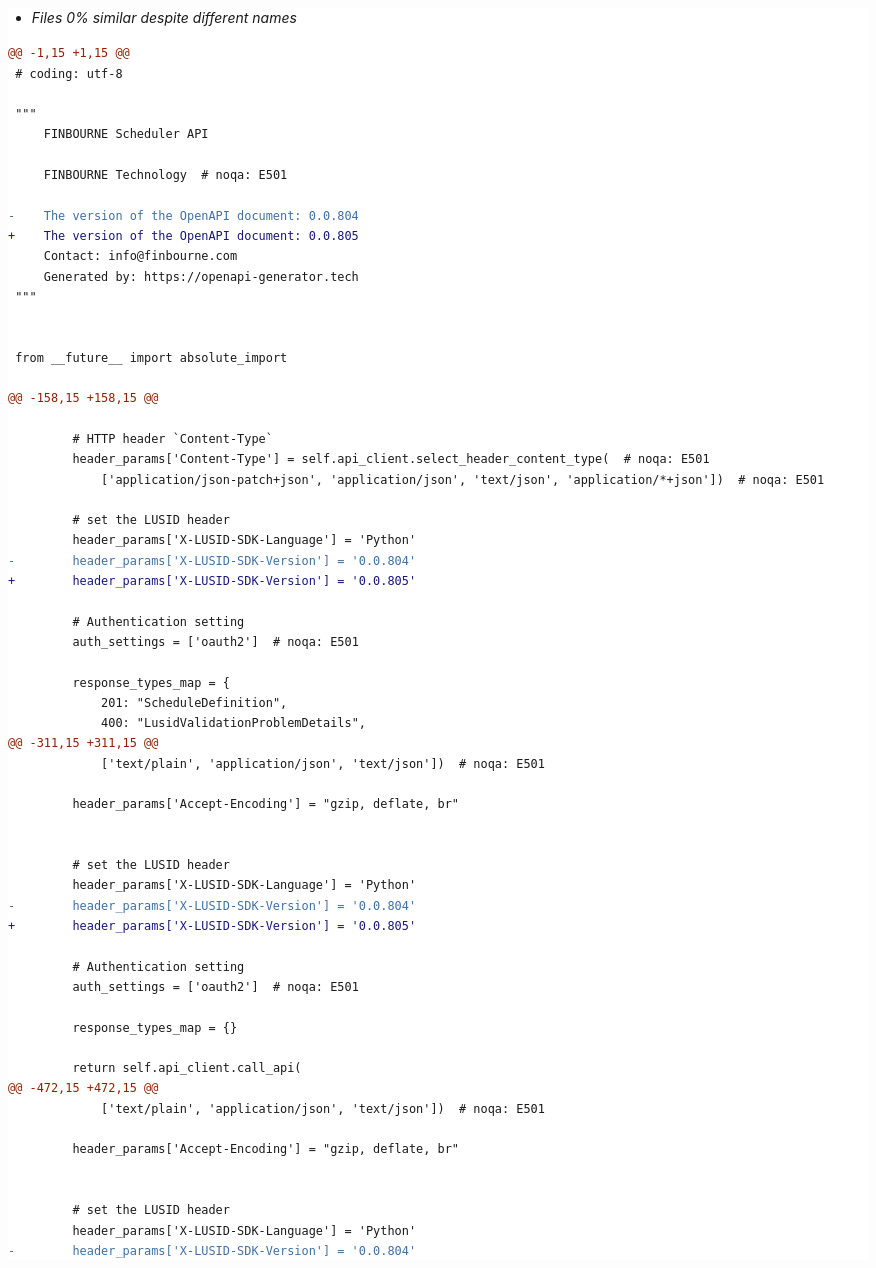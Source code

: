  * *Files 0% similar despite different names*

```diff
@@ -1,15 +1,15 @@
 # coding: utf-8
 
 """
     FINBOURNE Scheduler API
 
     FINBOURNE Technology  # noqa: E501
 
-    The version of the OpenAPI document: 0.0.804
+    The version of the OpenAPI document: 0.0.805
     Contact: info@finbourne.com
     Generated by: https://openapi-generator.tech
 """
 
 
 from __future__ import absolute_import
 
@@ -158,15 +158,15 @@
 
         # HTTP header `Content-Type`
         header_params['Content-Type'] = self.api_client.select_header_content_type(  # noqa: E501
             ['application/json-patch+json', 'application/json', 'text/json', 'application/*+json'])  # noqa: E501
 
         # set the LUSID header
         header_params['X-LUSID-SDK-Language'] = 'Python'
-        header_params['X-LUSID-SDK-Version'] = '0.0.804'
+        header_params['X-LUSID-SDK-Version'] = '0.0.805'
 
         # Authentication setting
         auth_settings = ['oauth2']  # noqa: E501
 
         response_types_map = {
             201: "ScheduleDefinition",
             400: "LusidValidationProblemDetails",
@@ -311,15 +311,15 @@
             ['text/plain', 'application/json', 'text/json'])  # noqa: E501
 
         header_params['Accept-Encoding'] = "gzip, deflate, br"
 
 
         # set the LUSID header
         header_params['X-LUSID-SDK-Language'] = 'Python'
-        header_params['X-LUSID-SDK-Version'] = '0.0.804'
+        header_params['X-LUSID-SDK-Version'] = '0.0.805'
 
         # Authentication setting
         auth_settings = ['oauth2']  # noqa: E501
 
         response_types_map = {}
 
         return self.api_client.call_api(
@@ -472,15 +472,15 @@
             ['text/plain', 'application/json', 'text/json'])  # noqa: E501
 
         header_params['Accept-Encoding'] = "gzip, deflate, br"
 
 
         # set the LUSID header
         header_params['X-LUSID-SDK-Language'] = 'Python'
-        header_params['X-LUSID-SDK-Version'] = '0.0.804'
```